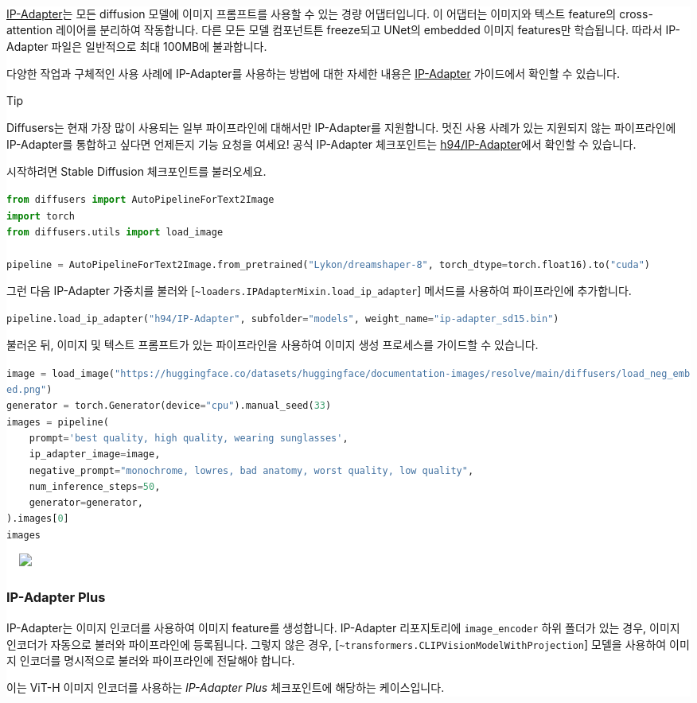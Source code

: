 [IP-Adapter](https://ip-adapter.github.io/)는 모든 diffusion 모델에 이미지 프롬프트를 사용할 수 있는 경량 어댑터입니다. 이 어댑터는 이미지와 텍스트 feature의 cross-attention 레이어를 분리하여 작동합니다. 다른 모든 모델 컴포넌트튼 freeze되고 UNet의 embedded 이미지 features만 학습됩니다. 따라서 IP-Adapter 파일은 일반적으로 최대 100MB에 불과합니다.

다양한 작업과 구체적인 사용 사례에 IP-Adapter를 사용하는 방법에 대한 자세한 내용은 [IP-Adapter](../using-diffusers/ip_adapter) 가이드에서 확인할 수 있습니다.

> [!TIP]
> Diffusers는 현재 가장 많이 사용되는 일부 파이프라인에 대해서만 IP-Adapter를 지원합니다. 멋진 사용 사례가 있는 지원되지 않는 파이프라인에 IP-Adapter를 통합하고 싶다면 언제든지 기능 요청을 여세요!
> 공식 IP-Adapter 체크포인트는 [h94/IP-Adapter](https://huggingface.co/h94/IP-Adapter)에서 확인할 수 있습니다.

시작하려면 Stable Diffusion 체크포인트를 불러오세요.

```py
from diffusers import AutoPipelineForText2Image
import torch
from diffusers.utils import load_image

pipeline = AutoPipelineForText2Image.from_pretrained("Lykon/dreamshaper-8", torch_dtype=torch.float16).to("cuda")
```

그런 다음 IP-Adapter 가중치를 불러와 [`~loaders.IPAdapterMixin.load_ip_adapter`] 메서드를 사용하여 파이프라인에 추가합니다.

```py
pipeline.load_ip_adapter("h94/IP-Adapter", subfolder="models", weight_name="ip-adapter_sd15.bin")
```

불러온 뒤, 이미지 및 텍스트 프롬프트가 있는 파이프라인을 사용하여 이미지 생성 프로세스를 가이드할 수 있습니다.

```py
image = load_image("https://huggingface.co/datasets/huggingface/documentation-images/resolve/main/diffusers/load_neg_embed.png")
generator = torch.Generator(device="cpu").manual_seed(33)
images = pipeline(
    prompt='best quality, high quality, wearing sunglasses',
    ip_adapter_image=image,
    negative_prompt="monochrome, lowres, bad anatomy, worst quality, low quality",
    num_inference_steps=50,
    generator=generator,
).images[0]
images
```

<div class="flex justify-center">
    <img src="https://huggingface.co/datasets/YiYiXu/testing-images/resolve/main/ip-bear.png" />
</div>

### IP-Adapter Plus

IP-Adapter는 이미지 인코더를 사용하여 이미지 feature를 생성합니다. IP-Adapter 리포지토리에 `image_encoder` 하위 폴더가 있는 경우, 이미지 인코더가 자동으로 불러와 파이프라인에 등록됩니다. 그렇지 않은 경우, [`~transformers.CLIPVisionModelWithProjection`] 모델을 사용하여 이미지 인코더를 명시적으로 불러와 파이프라인에 전달해야 합니다.

이는 ViT-H 이미지 인코더를 사용하는 *IP-Adapter Plus* 체크포인트에 해당하는 케이스입니다.
